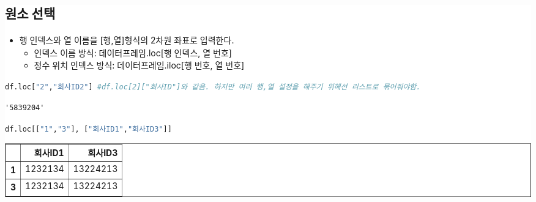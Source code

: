 

## 원소 선택 
- 행 인덱스와 열 이름을 [행,열]형식의 2차원 좌표로 입력한다. 
    - 인덱스 이름 방식: 데이터프레임.loc[행 인덱스, 열 번호]
    - 정수 위치 인덱스 방식: 데이터프레임.iloc[행 번호, 열 번호]


```python
df.loc["2","회사ID2"] #df.loc[2]["회사ID"]와 같음. 하지만 여러 행,열 설정을 해주기 위해선 리스트로 묶어줘야함. 
```




    '5839204'




```python
df.loc[["1","3"], ["회사ID1","회사ID3"]]
```




<div>
<style scoped>
    .dataframe tbody tr th:only-of-type {
        vertical-align: middle;
    }

    .dataframe tbody tr th {
        vertical-align: top;
    }

    .dataframe thead th {
        text-align: right;
    }
</style>
<table border="1" class="dataframe">
  <thead>
    <tr style="text-align: right;">
      <th></th>
      <th>회사ID1</th>
      <th>회사ID3</th>
    </tr>
  </thead>
  <tbody>
    <tr>
      <th>1</th>
      <td>1232134</td>
      <td>13224213</td>
    </tr>
    <tr>
      <th>3</th>
      <td>1232134</td>
      <td>13224213</td>
    </tr>
  </tbody>
</table>
</div>
